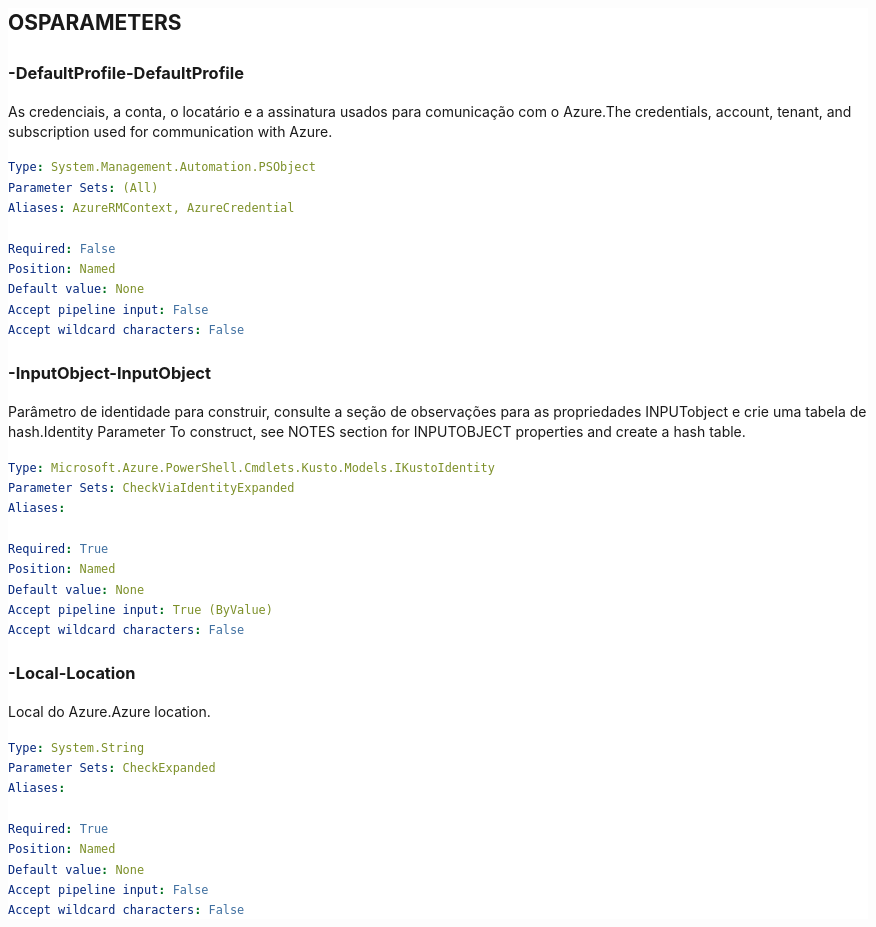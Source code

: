 ## <span data-ttu-id="b5ec8-114">OS</span><span class="sxs-lookup"><span data-stu-id="b5ec8-114">PARAMETERS</span></span>

### <span data-ttu-id="b5ec8-115">-DefaultProfile</span><span class="sxs-lookup"><span data-stu-id="b5ec8-115">-DefaultProfile</span></span>
<span data-ttu-id="b5ec8-116">As credenciais, a conta, o locatário e a assinatura usados para comunicação com o Azure.</span><span class="sxs-lookup"><span data-stu-id="b5ec8-116">The credentials, account, tenant, and subscription used for communication with Azure.</span></span>

```yaml
Type: System.Management.Automation.PSObject
Parameter Sets: (All)
Aliases: AzureRMContext, AzureCredential

Required: False
Position: Named
Default value: None
Accept pipeline input: False
Accept wildcard characters: False
```

### <span data-ttu-id="b5ec8-117">-InputObject</span><span class="sxs-lookup"><span data-stu-id="b5ec8-117">-InputObject</span></span>
<span data-ttu-id="b5ec8-118">Parâmetro de identidade para construir, consulte a seção de observações para as propriedades INPUTobject e crie uma tabela de hash.</span><span class="sxs-lookup"><span data-stu-id="b5ec8-118">Identity Parameter To construct, see NOTES section for INPUTOBJECT properties and create a hash table.</span></span>

```yaml
Type: Microsoft.Azure.PowerShell.Cmdlets.Kusto.Models.IKustoIdentity
Parameter Sets: CheckViaIdentityExpanded
Aliases:

Required: True
Position: Named
Default value: None
Accept pipeline input: True (ByValue)
Accept wildcard characters: False
```

### <span data-ttu-id="b5ec8-119">-Local</span><span class="sxs-lookup"><span data-stu-id="b5ec8-119">-Location</span></span>
<span data-ttu-id="b5ec8-120">Local do Azure.</span><span class="sxs-lookup"><span data-stu-id="b5ec8-120">Azure location.</span></span>

```yaml
Type: System.String
Parameter Sets: CheckExpanded
Aliases:

Required: True
Position: Named
Default value: None
Accept pipeline input: False
Accept wildcard characters: False
```
